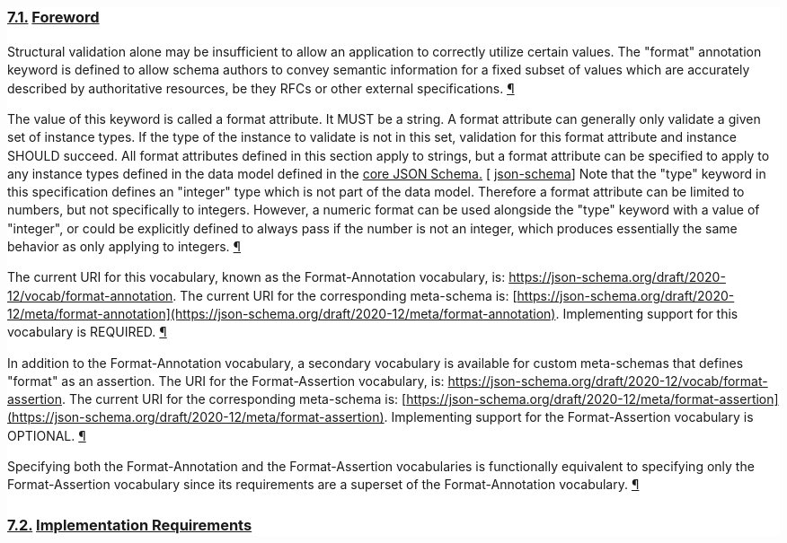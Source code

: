 ### [7.1.](https://json-schema.org/draft/2020-12/draft-bhutton-json-schema-validation-01\#section-7.1) [Foreword](https://json-schema.org/draft/2020-12/draft-bhutton-json-schema-validation-01\#name-foreword)

Structural validation alone may be insufficient to allow an application to correctly
utilize certain values. The "format" annotation keyword is defined to allow schema
authors to convey semantic information for a fixed subset of values which are
accurately described by authoritative resources, be they RFCs or other external
specifications. [¶](https://json-schema.org/draft/2020-12/draft-bhutton-json-schema-validation-01#section-7.1-1)

The value of this keyword is called a format attribute. It MUST be a string. A
format attribute can generally only validate a given set of instance types. If
the type of the instance to validate is not in this set, validation for this
format attribute and instance SHOULD succeed. All format attributes defined
in this section apply to strings, but a format attribute can be specified
to apply to any instance types defined in the data model defined in the
[core JSON Schema.](https://json-schema.org/draft/2020-12/draft-bhutton-json-schema-validation-01#json-schema) \[ [json-schema](https://json-schema.org/draft/2020-12/draft-bhutton-json-schema-validation-01#json-schema)\]
Note that the "type" keyword in this specification defines an "integer" type
which is not part of the data model. Therefore a format attribute can be
limited to numbers, but not specifically to integers. However, a numeric
format can be used alongside the "type" keyword with a value of "integer",
or could be explicitly defined to always pass if the number is not an integer,
which produces essentially the same behavior as only applying to integers.
[¶](https://json-schema.org/draft/2020-12/draft-bhutton-json-schema-validation-01#section-7.1-2)

The current URI for this vocabulary, known as the Format-Annotation vocabulary, is:
<https://json-schema.org/draft/2020-12/vocab/format-annotation>. The current
URI for the corresponding meta-schema is:
[https://json-schema.org/draft/2020-12/meta/format-annotation](https://json-schema.org/draft/2020-12/meta/format-annotation).
Implementing support for this vocabulary is REQUIRED. [¶](https://json-schema.org/draft/2020-12/draft-bhutton-json-schema-validation-01#section-7.1-3)

In addition to the Format-Annotation vocabulary, a secondary vocabulary is available
for custom meta-schemas that defines "format" as an assertion. The URI for the
Format-Assertion vocabulary, is:
<https://json-schema.org/draft/2020-12/vocab/format-assertion>. The current
URI for the corresponding meta-schema is:
[https://json-schema.org/draft/2020-12/meta/format-assertion](https://json-schema.org/draft/2020-12/meta/format-assertion).
Implementing support for the Format-Assertion vocabulary is OPTIONAL. [¶](https://json-schema.org/draft/2020-12/draft-bhutton-json-schema-validation-01#section-7.1-4)

Specifying both the Format-Annotation and the Format-Assertion vocabularies is functionally
equivalent to specifying only the Format-Assertion vocabulary since its requirements
are a superset of the Format-Annotation vocabulary. [¶](https://json-schema.org/draft/2020-12/draft-bhutton-json-schema-validation-01#section-7.1-5)

### [7.2.](https://json-schema.org/draft/2020-12/draft-bhutton-json-schema-validation-01\#section-7.2) [Implementation Requirements](https://json-schema.org/draft/2020-12/draft-bhutton-json-schema-validation-01\#name-implementation-requirements)
